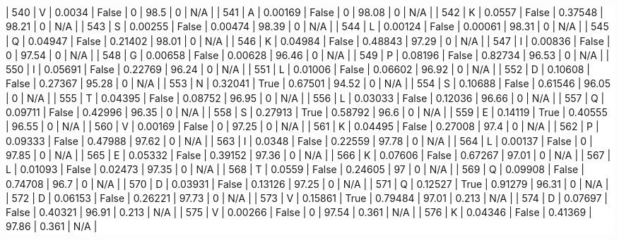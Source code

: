 |   540 | V    |         0.0034  | False     |                          0       |                 98.5  |         0     | N/A             |
|   541 | A    |         0.00169 | False     |                          0       |                 98.08 |         0     | N/A             |
|   542 | K    |         0.0557  | False     |                          0.37548 |                 98.21 |         0     | N/A             |
|   543 | S    |         0.00255 | False     |                          0.00474 |                 98.39 |         0     | N/A             |
|   544 | L    |         0.00124 | False     |                          0.00061 |                 98.31 |         0     | N/A             |
|   545 | Q    |         0.04947 | False     |                          0.21402 |                 98.01 |         0     | N/A             |
|   546 | K    |         0.04984 | False     |                          0.48843 |                 97.29 |         0     | N/A             |
|   547 | I    |         0.00836 | False     |                          0       |                 97.54 |         0     | N/A             |
|   548 | G    |         0.00658 | False     |                          0.00628 |                 96.46 |         0     | N/A             |
|   549 | P    |         0.08196 | False     |                          0.82734 |                 96.53 |         0     | N/A             |
|   550 | I    |         0.05691 | False     |                          0.22769 |                 96.24 |         0     | N/A             |
|   551 | L    |         0.01006 | False     |                          0.06602 |                 96.92 |         0     | N/A             |
|   552 | D    |         0.10608 | False     |                          0.27367 |                 95.28 |         0     | N/A             |
|   553 | N    |         0.32041 | True      |                          0.67501 |                 94.52 |         0     | N/A             |
|   554 | S    |         0.10688 | False     |                          0.61546 |                 96.05 |         0     | N/A             |
|   555 | T    |         0.04395 | False     |                          0.08752 |                 96.95 |         0     | N/A             |
|   556 | L    |         0.03033 | False     |                          0.12036 |                 96.66 |         0     | N/A             |
|   557 | Q    |         0.09711 | False     |                          0.42996 |                 96.35 |         0     | N/A             |
|   558 | S    |         0.27913 | True      |                          0.58792 |                 96.6  |         0     | N/A             |
|   559 | E    |         0.14119 | True      |                          0.40555 |                 96.55 |         0     | N/A             |
|   560 | V    |         0.00169 | False     |                          0       |                 97.25 |         0     | N/A             |
|   561 | K    |         0.04495 | False     |                          0.27008 |                 97.4  |         0     | N/A             |
|   562 | P    |         0.09333 | False     |                          0.47988 |                 97.62 |         0     | N/A             |
|   563 | I    |         0.0348  | False     |                          0.22559 |                 97.78 |         0     | N/A             |
|   564 | L    |         0.00137 | False     |                          0       |                 97.85 |         0     | N/A             |
|   565 | E    |         0.05332 | False     |                          0.39152 |                 97.36 |         0     | N/A             |
|   566 | K    |         0.07606 | False     |                          0.67267 |                 97.01 |         0     | N/A             |
|   567 | L    |         0.01093 | False     |                          0.02473 |                 97.35 |         0     | N/A             |
|   568 | T    |         0.0559  | False     |                          0.24605 |                 97    |         0     | N/A             |
|   569 | Q    |         0.09908 | False     |                          0.74708 |                 96.7  |         0     | N/A             |
|   570 | D    |         0.03931 | False     |                          0.13126 |                 97.25 |         0     | N/A             |
|   571 | Q    |         0.12527 | True      |                          0.91279 |                 96.31 |         0     | N/A             |
|   572 | D    |         0.06153 | False     |                          0.26221 |                 97.73 |         0     | N/A             |
|   573 | V    |         0.15861 | True      |                          0.79484 |                 97.01 |         0.213 | N/A             |
|   574 | D    |         0.07697 | False     |                          0.40321 |                 96.91 |         0.213 | N/A             |
|   575 | V    |         0.00266 | False     |                          0       |                 97.54 |         0.361 | N/A             |
|   576 | K    |         0.04346 | False     |                          0.41369 |                 97.86 |         0.361 | N/A             |